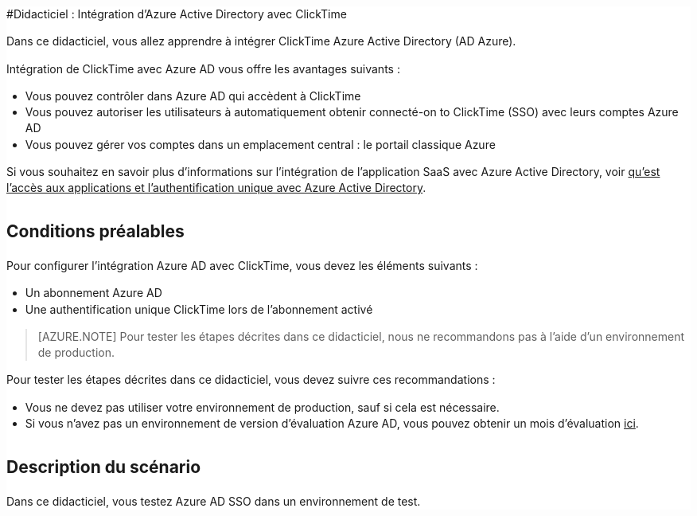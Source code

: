 <properties 
    pageTitle="Didacticiel : Intégration d’Azure Active Directory avec ClickTime | Microsoft Azure" 
    description="Découvrez comment utiliser ClickTime avec Azure Active Directory pour activer l’authentification unique, la mise en service automatisé et bien plus encore !" 
    services="active-directory" 
    authors="jeevansd"
    documentationCenter="na" 
    manager="femila" />
<tags
    ms.service="active-directory" 
    ms.devlang="na" 
    ms.topic="article" 
    ms.tgt_pltfrm="na" 
    ms.workload="identity" 
    ms.date="08/16/2016" 
    ms.author="jeedes" />

#<a name="tutorial-azure-active-directory-integration-with-clicktime"></a>Didacticiel : Intégration d’Azure Active Directory avec ClickTime

Dans ce didacticiel, vous allez apprendre à intégrer ClickTime Azure Active Directory (AD Azure).

Intégration de ClickTime avec Azure AD vous offre les avantages suivants :

- Vous pouvez contrôler dans Azure AD qui accèdent à ClickTime
- Vous pouvez autoriser les utilisateurs à automatiquement obtenir connecté-on to ClickTime (SSO) avec leurs comptes Azure AD
- Vous pouvez gérer vos comptes dans un emplacement central : le portail classique Azure

Si vous souhaitez en savoir plus d’informations sur l’intégration de l’application SaaS avec Azure Active Directory, voir [qu’est l’accès aux applications et l’authentification unique avec Azure Active Directory](active-directory-appssoaccess-whatis.md).

## <a name="prerequisites"></a>Conditions préalables

Pour configurer l’intégration Azure AD avec ClickTime, vous devez les éléments suivants :

- Un abonnement Azure AD
- Une authentification unique ClickTime lors de l’abonnement activé


> [AZURE.NOTE] Pour tester les étapes décrites dans ce didacticiel, nous ne recommandons pas à l’aide d’un environnement de production.


Pour tester les étapes décrites dans ce didacticiel, vous devez suivre ces recommandations :

- Vous ne devez pas utiliser votre environnement de production, sauf si cela est nécessaire.
- Si vous n’avez pas un environnement de version d’évaluation Azure AD, vous pouvez obtenir un mois d’évaluation [ici](https://azure.microsoft.com/pricing/free-trial/).


## <a name="scenario-description"></a>Description du scénario
Dans ce didacticiel, vous testez Azure AD SSO dans un environnement de test.


[200]: ./media/active-directory-saas-clicktime-tutorial/tutorial_general_200.png
[201]: ./media/active-directory-saas-clicktime-tutorial/tutorial_general_201.png
[203]: ./media/active-directory-saas-clicktime-tutorial/tutorial_general_203.png
[205]: ./media/active-directory-saas-clicktime-tutorial/tutorial_general_205.png
